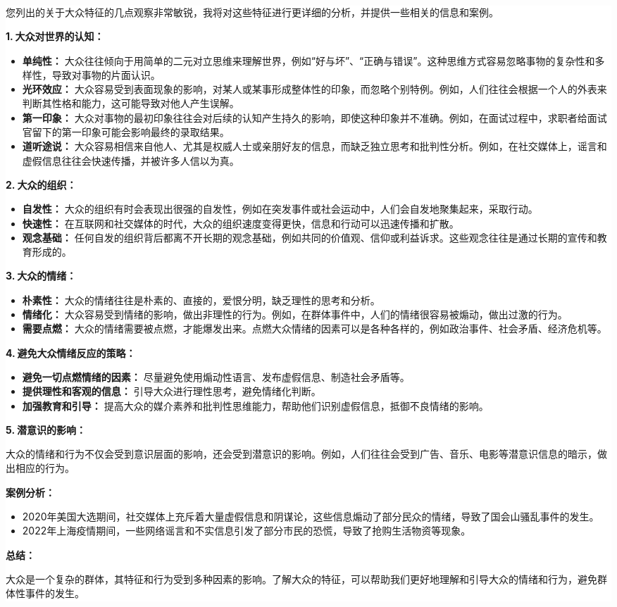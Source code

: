 您列出的关于大众特征的几点观察非常敏锐，我将对这些特征进行更详细的分析，并提供一些相关的信息和案例。

**1. 大众对世界的认知：**

- **单纯性：** 大众往往倾向于用简单的二元对立思维来理解世界，例如“好与坏”、“正确与错误”。这种思维方式容易忽略事物的复杂性和多样性，导致对事物的片面认识。
- **光环效应：** 大众容易受到表面现象的影响，对某人或某事形成整体性的印象，而忽略个别特例。例如，人们往往会根据一个人的外表来判断其性格和能力，这可能导致对他人产生误解。
- **第一印象：** 大众对事物的最初印象往往会对后续的认知产生持久的影响，即使这种印象并不准确。例如，在面试过程中，求职者给面试官留下的第一印象可能会影响最终的录取结果。
- **道听途说：** 大众容易相信来自他人、尤其是权威人士或亲朋好友的信息，而缺乏独立思考和批判性分析。例如，在社交媒体上，谣言和虚假信息往往会快速传播，并被许多人信以为真。

**2. 大众的组织：**

- **自发性：** 大众的组织有时会表现出很强的自发性，例如在突发事件或社会运动中，人们会自发地聚集起来，采取行动。
- **快速性：** 在互联网和社交媒体的时代，大众的组织速度变得更快，信息和行动可以迅速传播和扩散。
- **观念基础：** 任何自发的组织背后都离不开长期的观念基础，例如共同的价值观、信仰或利益诉求。这些观念往往是通过长期的宣传和教育形成的。

**3. 大众的情绪：**

- **朴素性：** 大众的情绪往往是朴素的、直接的，爱恨分明，缺乏理性的思考和分析。
- **情绪化：** 大众容易受到情绪的影响，做出非理性的行为。例如，在群体事件中，人们的情绪很容易被煽动，做出过激的行为。
- **需要点燃：** 大众的情绪需要被点燃，才能爆发出来。点燃大众情绪的因素可以是各种各样的，例如政治事件、社会矛盾、经济危机等。

**4. 避免大众情绪反应的策略：**

- **避免一切点燃情绪的因素：** 尽量避免使用煽动性语言、发布虚假信息、制造社会矛盾等。
- **提供理性和客观的信息：** 引导大众进行理性思考，避免情绪化判断。
- **加强教育和引导：** 提高大众的媒介素养和批判性思维能力，帮助他们识别虚假信息，抵御不良情绪的影响。

**5. 潜意识的影响：**

大众的情绪和行为不仅会受到意识层面的影响，还会受到潜意识的影响。例如，人们往往会受到广告、音乐、电影等潜意识信息的暗示，做出相应的行为。

**案例分析：**

- 2020年美国大选期间，社交媒体上充斥着大量虚假信息和阴谋论，这些信息煽动了部分民众的情绪，导致了国会山骚乱事件的发生。
- 2022年上海疫情期间，一些网络谣言和不实信息引发了部分市民的恐慌，导致了抢购生活物资等现象。

**总结：**

大众是一个复杂的群体，其特征和行为受到多种因素的影响。了解大众的特征，可以帮助我们更好地理解和引导大众的情绪和行为，避免群体性事件的发生。